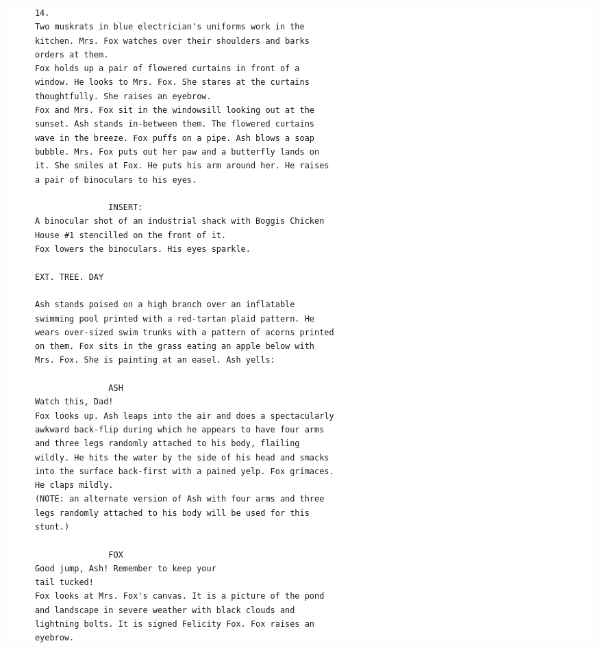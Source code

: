                         

                         

                         

                         

          14.
          Two muskrats in blue electrician's uniforms work in the
          kitchen. Mrs. Fox watches over their shoulders and barks
          orders at them.
          Fox holds up a pair of flowered curtains in front of a
          window. He looks to Mrs. Fox. She stares at the curtains
          thoughtfully. She raises an eyebrow.
          Fox and Mrs. Fox sit in the windowsill looking out at the
          sunset. Ash stands in-between them. The flowered curtains
          wave in the breeze. Fox puffs on a pipe. Ash blows a soap
          bubble. Mrs. Fox puts out her paw and a butterfly lands on
          it. She smiles at Fox. He puts his arm around her. He raises
          a pair of binoculars to his eyes.

                         INSERT:
          A binocular shot of an industrial shack with Boggis Chicken
          House #1 stencilled on the front of it.
          Fox lowers the binoculars. His eyes sparkle.

          EXT. TREE. DAY

          Ash stands poised on a high branch over an inflatable
          swimming pool printed with a red-tartan plaid pattern. He
          wears over-sized swim trunks with a pattern of acorns printed
          on them. Fox sits in the grass eating an apple below with
          Mrs. Fox. She is painting at an easel. Ash yells:

                         ASH
          Watch this, Dad!
          Fox looks up. Ash leaps into the air and does a spectacularly
          awkward back-flip during which he appears to have four arms
          and three legs randomly attached to his body, flailing
          wildly. He hits the water by the side of his head and smacks
          into the surface back-first with a pained yelp. Fox grimaces.
          He claps mildly.
          (NOTE: an alternate version of Ash with four arms and three
          legs randomly attached to his body will be used for this
          stunt.)

                         FOX
          Good jump, Ash! Remember to keep your
          tail tucked!
          Fox looks at Mrs. Fox's canvas. It is a picture of the pond
          and landscape in severe weather with black clouds and
          lightning bolts. It is signed Felicity Fox. Fox raises an
          eyebrow.

                         

                         

